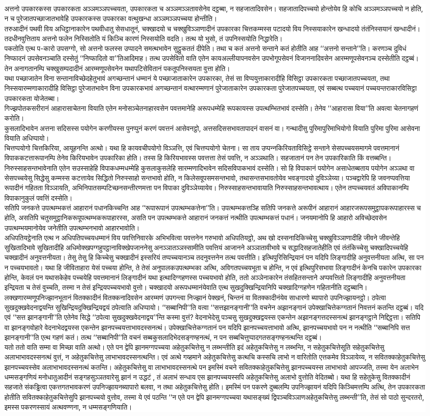 अत्तनो उपकारकस्स उपकारकता अञ्‍ञमञ्‍ञपच्‍चयता, उपकारकता च अञ्‍ञमञ्‍ञतावसेनेव दट्ठब्बा, न सहजातादिवसेन। सहजातादिपच्‍चयो होन्तोयेव हि कोचि अञ्‍ञमञ्‍ञपच्‍चयो न होति, न च पुरेजातपच्छाजातभावेहि उपकारकस्स उपकारका वत्थुखन्धा अञ्‍ञमञ्‍ञपच्‍चया होन्तीति।  
तरुआदीनं पथवी विय अधिट्ठानाकारेन पथवीधातु सेसधातूनं, चक्खादयो च चक्खुविञ्‍ञाणादीनं उपकारका चित्तकम्मस्स पटादयो विय निस्सयाकारेन खन्धादयो तंतंनिस्सयानं खन्धादीनं।  
तदधीनवुत्तिताय अत्तनो फलेन निस्सितोति यं किञ्‍चि कारणं निस्सयोति वदति। तत्थ यो भुसो, तं उपनिस्सयोति निद्धारेति।  
पकतोति एत्थ प-कारो उपसग्गो, सो अत्तनो फलस्स उप्पादने समत्थभावेन सुट्ठुकततं दीपेति। तथा च कतं अत्तनो सन्ताने कतं होतीति आह ‘‘अत्तनो सन्ताने’’ति। करणञ्‍च दुविधं निप्फादनं उपसेवनञ्‍चाति दस्सेतुं ‘‘निप्फादितो वा’’तिआदिमाह। तत्थ उपसेवितो वाति एतेन कायअल्‍लीयापनवसेन उपभोगूपसेवनं विजाननादिवसेन आरम्मणूपसेवनञ्‍च दस्सेतीति दट्ठब्बं। तेन अनागतानम्पि चक्खुसम्पदादीनं आरम्मणूपसेवनेन यथापटिसेवितानं पकतूपनिस्सयता वुत्ता होति।  
यथा पच्छाजातेन विना सन्तानाविच्छेदहेतुभावं अगच्छन्तानं धम्मानं ये पच्छाजाताकारेन उपकारका, तेसं सा विप्पयुत्ताकारादीहि विसिट्ठा उपकारकता पच्छाजातपच्‍चयता, तथा निस्सयारम्मणाकारादीहि विसिट्ठा पुरेजातभावेन विना उपकारकभावं अगच्छन्तानं वत्थारम्मणानं पुरेजाताकारेन उपकारकता पुरेजातपच्‍चयता, एवं सब्बत्थ पच्‍चयानं पच्‍चयन्तराकारविसिट्ठा उपकारकता योजेतब्बा।  
गिज्झपोतकसरीरानं आहारासाचेतना वियाति एतेन मनोसञ्‍चेतनाहारवसेन पवत्तमानेहि अरूपधम्मेहि रूपकायस्स उपत्थम्भितभावं दस्सेति। तेनेव ‘‘आहारासा विया’’ति अवत्वा चेतनागहणं करोति।  
कुसलादिभावेन अत्तना सदिसस्स पयोगेन करणीयस्स पुनप्पुनं करणं पवत्तनं आसेवनट्ठो, अत्तसदिससभावतापादनं वासनं वा। गन्थादीसु पुरिमापुरिमाभियोगो वियाति पुरिमा पुरिमा आसेवना वियाति अधिप्पायो।  
चित्तप्पयोगो चित्तकिरिया, आयूहनन्ति अत्थो। यथा हि कायवचीपयोगो विञ्‍ञत्ति, एवं चित्तप्पयोगो चेतना। सा ताय उप्पन्‍नकिरियताविसिट्ठे सन्ताने सेसपच्‍चयसमागमे पवत्तमानानं विपाककटत्तारूपानम्पि तेनेव किरियभावेन उपकारिका होति। तस्स हि किरियभावस्स पवत्तत्ता तेसं पवत्ति, न अञ्‍ञथाति। सहजातानं पन तेन उपकारिकाति किं वत्तब्बन्ति।  
निरुस्साहसन्तभावेनाति एतेन सउस्साहेहि विपाकधम्मधम्मेहि कुसलाकुसलेहि सारम्मणादिभावेन सदिसविपाकभावं दस्सेति। सो हि विपाकानं पयोगेन असाधेतब्बताय पयोगेन अञ्‍ञथा वा सेसपच्‍चयेसु सिद्धेसु कम्मस्स कटत्तायेव सिद्धितो निरुस्साहो सन्तभावो होति, न किलेसवूपसमसन्तभावो, तथासन्तसभावतोयेव भवङ्गादयो दुविञ्‍ञेय्या। पञ्‍चद्वारेपि हि जवनप्पवत्तिया रूपादीनं गहितता विञ्‍ञायति, अभिनिपातसम्पटिच्छनसन्तीरणमत्ता पन विपाका दुविञ्‍ञेय्यायेव। निरुस्साहसन्तभावायाति निरुस्साहसन्तभावत्थाय। एतेन तप्पच्‍चयवतं अविपाकानम्पि विपाकानुकुलं पवत्तिं दस्सेति।  
सतिपि जनकत्ते उपत्थम्भकत्तं आहारानं पधानकिच्‍चन्ति आह ‘‘रूपारूपानं उपत्थम्भकत्तेना’’ति। उपत्थम्भकत्तञ्हि सतिपि जनकत्ते अरूपीनं आहारानं आहारजरूपसमुट्ठापकरूपाहारस्स च होति, असतिपि चतुसमुट्ठानिकरूपूपत्थम्भकरूपाहारस्स, असति पन उपत्थम्भकत्ते आहारानं जनकत्तं नत्थीति उपत्थम्भकत्तं पधानं। जनयमानोपि हि आहारो अविच्छेदवसेन उपत्थम्भयमानोयेव जनेतीति उपत्थम्भनभावो आहारभावोति।  
अधिपतियट्ठेनाति एत्थ न अधिपतिपच्‍चयधम्मानं विय पवत्तिनिवारके अभिभवित्वा पवत्तनेन गरुभावो अधिपतियट्ठो, अथ खो दस्सनादिकिच्‍चेसु चक्खुविञ्‍ञाणादीहि जीवने जीवन्तेहि सुखितादिभावे सुखितादीहि अधिमोक्खपग्गहुपट्ठानाविक्खेपजाननेसु अनञ्‍ञातञ्‍ञस्सामीति पवत्तियं आजानने अञ्‍ञातावीभावे च सद्धादिसहजातेहीति एवं तंतंकिच्‍चेसु चक्खादिपच्‍चयेहि चक्खादीनं अनुवत्तनीयता। तेसु तेसु हि किच्‍चेसु चक्खादीनं इस्सरियं तप्पच्‍चयानञ्‍च तदनुवत्तनेन तत्थ पवत्तीति। इत्थिपुरिसिन्द्रियानं पन यदिपि लिङ्गादीहि अनुवत्तनीयता अत्थि, सा पन न पच्‍चयभावतो। यथा हि जीविताहारा येसं पच्‍चया होन्ति, ते तेसं अनुपालकउपत्थम्भका अत्थि, अविगतपच्‍चयभूता च होन्ति, न एवं इत्थिपुरिसभावा लिङ्गादीनं केनचि पकारेन उपकारका होन्ति, केवलं पन यथासकेहेव पच्‍चयेहि पवत्तमानानं लिङ्गादीनं यथा इत्थादिग्गहणस्स पच्‍चयभावो होति, ततो अञ्‍ञेनाकारेन तंसहितसन्ताने अप्पवत्तितो लिङ्गादीहि अनुवत्तनीयता इन्द्रियता च तेसं वुच्‍चति, तस्मा न तेसं इन्द्रियपच्‍चयभावो वुत्तो। चक्खादयो अरूपधम्मानंयेवाति एत्थ सुखदुक्खिन्द्रियानिपि चक्खादिग्गहणेन गहितानीति दट्ठब्बानि।  
लक्खणारम्मणूपनिज्झानभूतानं वितक्‍कादीनं वितक्‍कनादिवसेन आरम्मणं उपगन्त्वा निज्झानं पेक्खनं, चिन्तनं वा वितक्‍कादीनंयेव साधारणो ब्यापारो उपनिज्झायनट्ठो। ठपेत्वा सुखदुक्खवेदनाद्वयन्ति सुखिन्द्रियदुक्खिन्द्रियद्वयं ठपेत्वाति अधिप्पायो। ‘‘सब्बानिपी’’ति वत्वा ‘‘सत्तझानङ्गानी’’ति वचनेन अझानङ्गानं उपेक्खाचित्तेकग्गतानं निवत्तनं कतन्ति दट्ठब्बं। यदि एवं ‘‘सत्त झानङ्गानी’’ति एतेनेव सिद्धे ‘‘ठपेत्वा सुखदुक्खवेदनाद्वय’’न्ति कस्मा वुत्तं? वेदनाभेदेसु पञ्‍चसु सुखदुक्खद्वयस्स एकन्तेन अझानङ्गत्तदस्सनत्थं झानङ्गट्ठाने निद्दिट्ठत्ता। सतिपि वा झानङ्गवोहारे वेदनाभेदद्वयस्स एकन्तेन झानपच्‍चयत्ताभावदस्सनत्थं। उपेक्खाचित्तेकग्गतानं पन यदिपि झानपच्‍चयत्ताभावो अत्थि, झानपच्‍चयभावो पन न नत्थीति ‘‘सब्बानिपि सत्त झानङ्गानी’’ति एत्थ गहणं कतं। तत्थ ‘‘सब्बानिपी’’ति वचनं सब्बकुसलादिभेदसङ्गण्हनत्थं, न पन सब्बचित्तुप्पादगतसङ्गण्हनत्थन्ति दट्ठब्बं।  
यतो ततो वाति सम्मा वा मिच्छा वाति अत्थो। एते पन द्वेपि झानमग्गपच्‍चया अहेतुकचित्तेसु न लब्भन्तीति इदं अहेतुकचित्तेसु न लब्भन्ति, न सहेतुकचित्तेसूति सहेतुकचित्तेसु अलाभाभावदस्सनत्थं वुत्तं, न अहेतुकचित्तेसु लाभाभावदस्सनत्थन्ति। एवं अत्थे गय्हमाने अहेतुकचित्तेसु कत्थचि कस्सचि लाभो न वारितोति एत्तकमेव विञ्‍ञायेय्य, न सवितक्‍काहेतुकचित्तेसु झानपच्‍चयस्सेव अलाभाभावदस्सनत्थं कतन्ति। अहेतुकचित्तेसु वा लाभाभावदस्सनत्थे पन इमस्मिं वचने सवितक्‍काहेतुकचित्तेसु झानपच्‍चयस्स लाभाभावो आपज्‍जति, तस्मा येन अलाभेन धम्मसङ्गणियं मनोधातुआदीनं सङ्गहसुञ्‍ञतवारेसु झानं न उद्धटं , तं अलाभं सन्धाय एस झानपच्‍चयस्सपि अहेतुकचित्तेसु अलाभो वुत्तोति वेदितब्बो। यथा हि सहेतुकेसु वितक्‍कादीनं सहजाते संकड्ढित्वा एकत्तगतभावकरणं उपनिज्झायनब्यापारो बलवा, न तथा अहेतुकचित्तेसु होति। इमस्मिं पन पकरणे दुब्बलम्पि उपनिज्झायनं यदिपि किञ्‍चिमत्तम्पि अत्थि, तेन उपकारकता होतीति सवितक्‍काहेतुकचित्तेसुपि झानपच्‍चयो वुत्तोव, तस्मा ये एवं पठन्ति ‘‘न एते पन द्वेपि झानमग्गपच्‍चया यथासङ्ख्यं द्विपञ्‍चविञ्‍ञाणअहेतुकचित्तेसु लब्भन्ती’’ति, तेसं सो पाठो सुन्दरतरो, इमस्स पकरणस्सायं अत्थवण्णना, न धम्मसङ्गणियाति।  